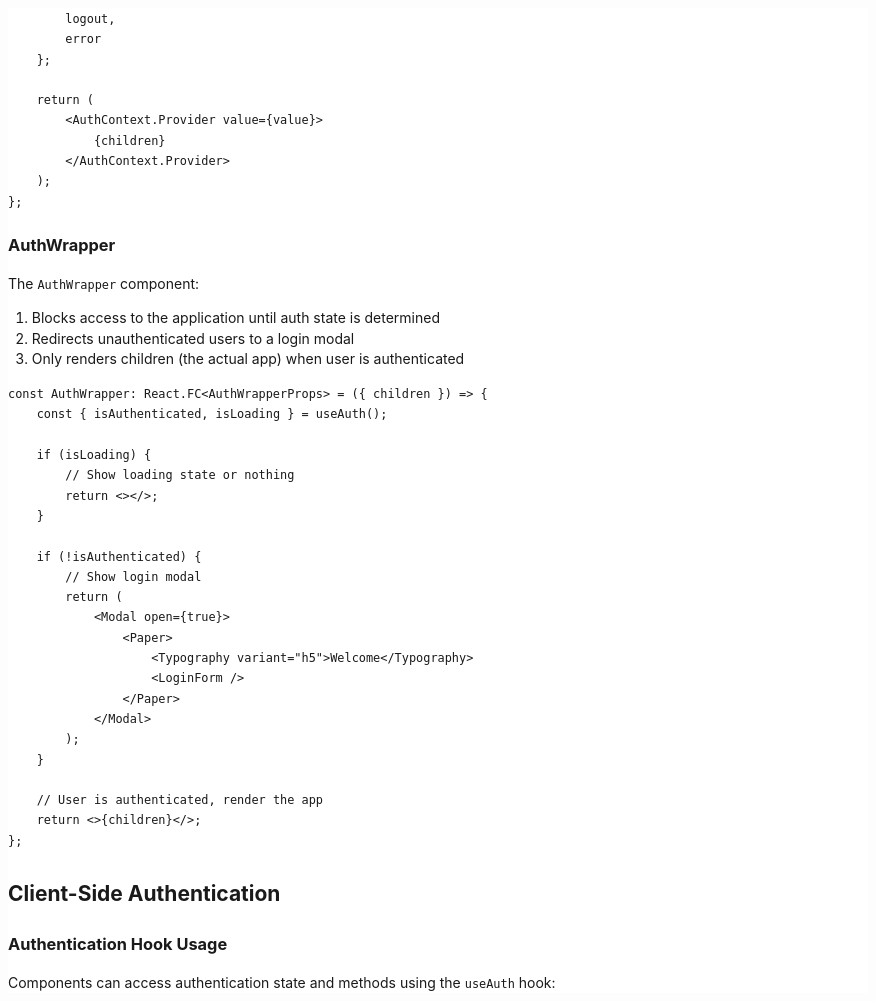 ```tsx
        logout,
        error
    };

    return (
        <AuthContext.Provider value={value}>
            {children}
        </AuthContext.Provider>
    );
};
```

### AuthWrapper

The `AuthWrapper` component:

1. Blocks access to the application until auth state is determined
2. Redirects unauthenticated users to a login modal
3. Only renders children (the actual app) when user is authenticated

```tsx
const AuthWrapper: React.FC<AuthWrapperProps> = ({ children }) => {
    const { isAuthenticated, isLoading } = useAuth();

    if (isLoading) {
        // Show loading state or nothing
        return <></>;
    }

    if (!isAuthenticated) {
        // Show login modal
        return (
            <Modal open={true}>
                <Paper>
                    <Typography variant="h5">Welcome</Typography>
                    <LoginForm />
                </Paper>
            </Modal>
        );
    }

    // User is authenticated, render the app
    return <>{children}</>;
};
```


## Client-Side Authentication

### Authentication Hook Usage

Components can access authentication state and methods using the `useAuth` hook:
